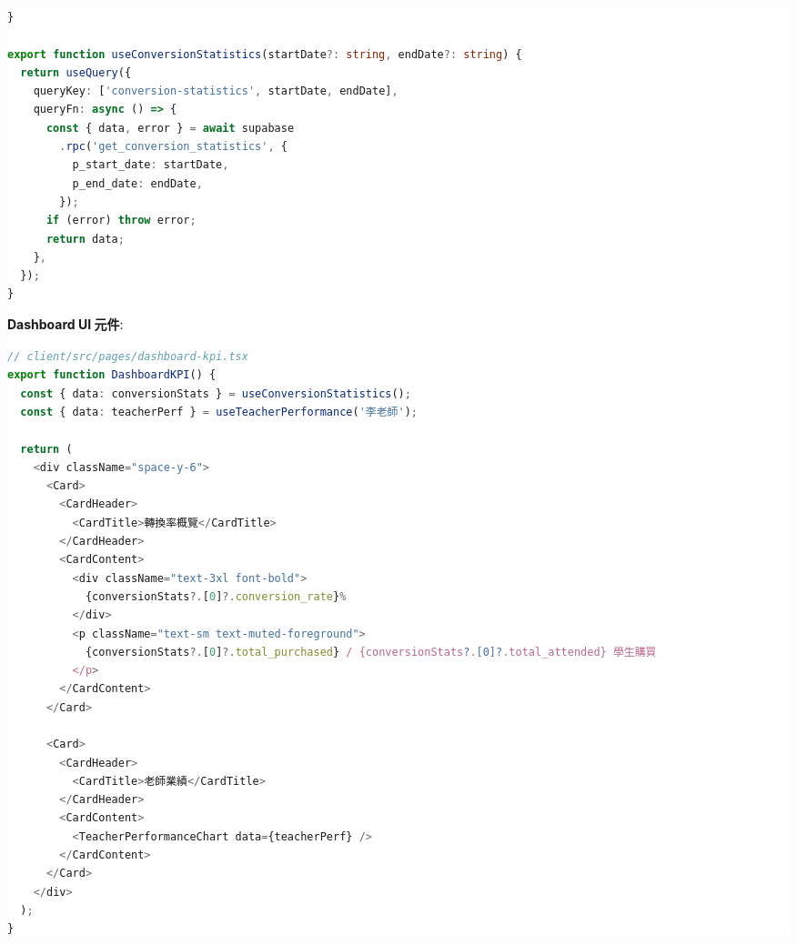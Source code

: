 ```typescript
}

export function useConversionStatistics(startDate?: string, endDate?: string) {
  return useQuery({
    queryKey: ['conversion-statistics', startDate, endDate],
    queryFn: async () => {
      const { data, error } = await supabase
        .rpc('get_conversion_statistics', {
          p_start_date: startDate,
          p_end_date: endDate,
        });
      if (error) throw error;
      return data;
    },
  });
}
```

**Dashboard UI 元件**:

```typescript
// client/src/pages/dashboard-kpi.tsx
export function DashboardKPI() {
  const { data: conversionStats } = useConversionStatistics();
  const { data: teacherPerf } = useTeacherPerformance('李老師');

  return (
    <div className="space-y-6">
      <Card>
        <CardHeader>
          <CardTitle>轉換率概覽</CardTitle>
        </CardHeader>
        <CardContent>
          <div className="text-3xl font-bold">
            {conversionStats?.[0]?.conversion_rate}%
          </div>
          <p className="text-sm text-muted-foreground">
            {conversionStats?.[0]?.total_purchased} / {conversionStats?.[0]?.total_attended} 學生購買
          </p>
        </CardContent>
      </Card>

      <Card>
        <CardHeader>
          <CardTitle>老師業績</CardTitle>
        </CardHeader>
        <CardContent>
          <TeacherPerformanceChart data={teacherPerf} />
        </CardContent>
      </Card>
    </div>
  );
}
```
